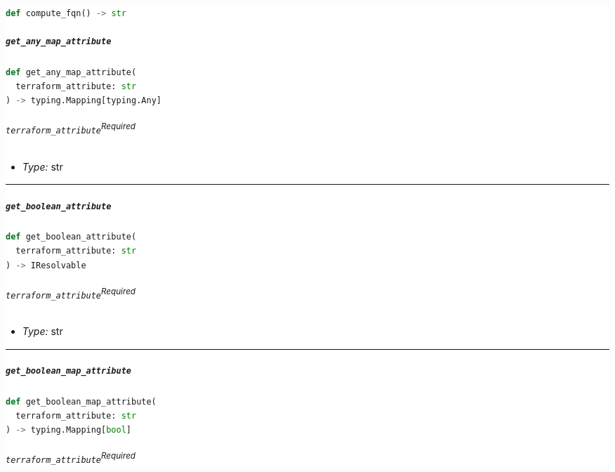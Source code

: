 ```python
def compute_fqn() -> str
```

##### `get_any_map_attribute` <a name="get_any_map_attribute" id="rhizo-co-terraform-provider-lacework.integrationAzureCfg.IntegrationAzureCfgCredentialsOutputReference.getAnyMapAttribute"></a>

```python
def get_any_map_attribute(
  terraform_attribute: str
) -> typing.Mapping[typing.Any]
```

###### `terraform_attribute`<sup>Required</sup> <a name="terraform_attribute" id="rhizo-co-terraform-provider-lacework.integrationAzureCfg.IntegrationAzureCfgCredentialsOutputReference.getAnyMapAttribute.parameter.terraformAttribute"></a>

- *Type:* str

---

##### `get_boolean_attribute` <a name="get_boolean_attribute" id="rhizo-co-terraform-provider-lacework.integrationAzureCfg.IntegrationAzureCfgCredentialsOutputReference.getBooleanAttribute"></a>

```python
def get_boolean_attribute(
  terraform_attribute: str
) -> IResolvable
```

###### `terraform_attribute`<sup>Required</sup> <a name="terraform_attribute" id="rhizo-co-terraform-provider-lacework.integrationAzureCfg.IntegrationAzureCfgCredentialsOutputReference.getBooleanAttribute.parameter.terraformAttribute"></a>

- *Type:* str

---

##### `get_boolean_map_attribute` <a name="get_boolean_map_attribute" id="rhizo-co-terraform-provider-lacework.integrationAzureCfg.IntegrationAzureCfgCredentialsOutputReference.getBooleanMapAttribute"></a>

```python
def get_boolean_map_attribute(
  terraform_attribute: str
) -> typing.Mapping[bool]
```

###### `terraform_attribute`<sup>Required</sup> <a name="terraform_attribute" id="rhizo-co-terraform-provider-lacework.integrationAzureCfg.IntegrationAzureCfgCredentialsOutputReference.getBooleanMapAttribute.parameter.terraformAttribute"></a>
